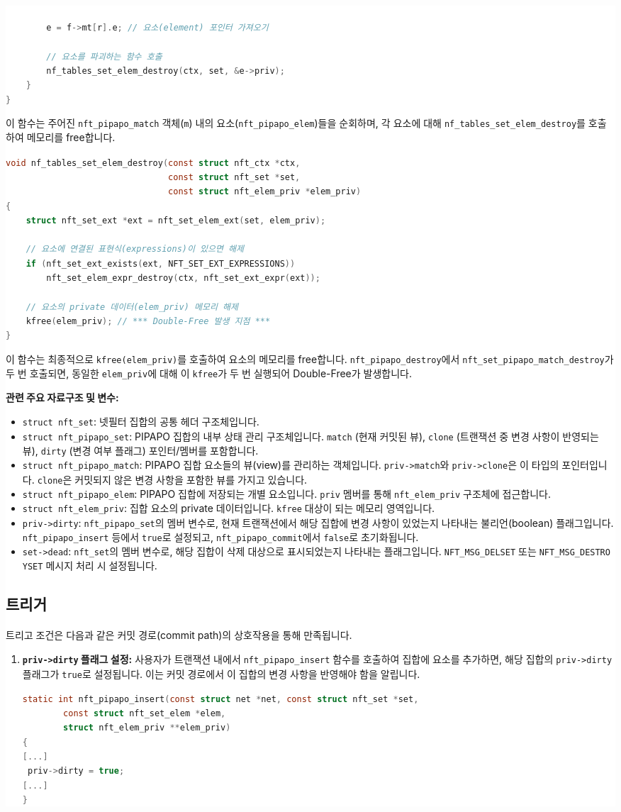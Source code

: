 ```c

        e = f->mt[r].e; // 요소(element) 포인터 가져오기

        // 요소를 파괴하는 함수 호출
        nf_tables_set_elem_destroy(ctx, set, &e->priv);
    }
}
```

이 함수는 주어진 `nft_pipapo_match` 객체(`m`) 내의 요소(`nft_pipapo_elem`)들을 순회하며, 각 요소에 대해 `nf_tables_set_elem_destroy`를 호출하여 메모리를 free합니다.

```c
void nf_tables_set_elem_destroy(const struct nft_ctx *ctx,
                                const struct nft_set *set,
                                const struct nft_elem_priv *elem_priv)
{
    struct nft_set_ext *ext = nft_set_elem_ext(set, elem_priv);

    // 요소에 연결된 표현식(expressions)이 있으면 해제
    if (nft_set_ext_exists(ext, NFT_SET_EXT_EXPRESSIONS))
        nft_set_elem_expr_destroy(ctx, nft_set_ext_expr(ext));

    // 요소의 private 데이터(elem_priv) 메모리 해제
    kfree(elem_priv); // *** Double-Free 발생 지점 ***
}
```

이 함수는 최종적으로 `kfree(elem_priv)`를 호출하여 요소의 메모리를 free합니다. `nft_pipapo_destroy`에서 `nft_set_pipapo_match_destroy`가 두 번 호출되면, 동일한 `elem_priv`에 대해 이 `kfree`가 두 번 실행되어 Double-Free가 발생합니다.

**관련 주요 자료구조 및 변수:**

- `struct nft_set`: 넷필터 집합의 공통 헤더 구조체입니다.
- `struct nft_pipapo_set`: PIPAPO 집합의 내부 상태 관리 구조체입니다. `match` (현재 커밋된 뷰), `clone` (트랜잭션 중 변경 사항이 반영되는 뷰), `dirty` (변경 여부 플래그) 포인터/멤버를 포함합니다.
- `struct nft_pipapo_match`: PIPAPO 집합 요소들의 뷰(view)를 관리하는 객체입니다. `priv->match`와 `priv->clone`은 이 타입의 포인터입니다. `clone`은 커밋되지 않은 변경 사항을 포함한 뷰를 가지고 있습니다.
- `struct nft_pipapo_elem`: PIPAPO 집합에 저장되는 개별 요소입니다. `priv` 멤버를 통해 `nft_elem_priv` 구조체에 접근합니다.
- `struct nft_elem_priv`: 집합 요소의 private 데이터입니다. `kfree` 대상이 되는 메모리 영역입니다.
- `priv->dirty`: `nft_pipapo_set`의 멤버 변수로, 현재 트랜잭션에서 해당 집합에 변경 사항이 있었는지 나타내는 불리언(boolean) 플래그입니다. `nft_pipapo_insert` 등에서 `true`로 설정되고, `nft_pipapo_commit`에서 `false`로 초기화됩니다.
- `set->dead`: `nft_set`의 멤버 변수로, 해당 집합이 삭제 대상으로 표시되었는지 나타내는 플래그입니다. `NFT_MSG_DELSET` 또는 `NFT_MSG_DESTROYSET` 메시지 처리 시 설정됩니다.

## 트리거

트리고 조건은 다음과 같은 커밋 경로(commit path)의 상호작용을 통해 만족됩니다.

1. **`priv->dirty` 플래그 설정:** 사용자가 트랜잭션 내에서 `nft_pipapo_insert` 함수를 호출하여 집합에 요소를 추가하면, 해당 집합의 `priv->dirty` 플래그가 `true`로 설정됩니다. 이는 커밋 경로에서 이 집합의 변경 사항을 반영해야 함을 알립니다.
    
    ```c
    static int nft_pipapo_insert(const struct net *net, const struct nft_set *set,
            const struct nft_set_elem *elem,
            struct nft_elem_priv **elem_priv)
    {
    [...]
     priv->dirty = true;
    [...]
    }
    ```
    